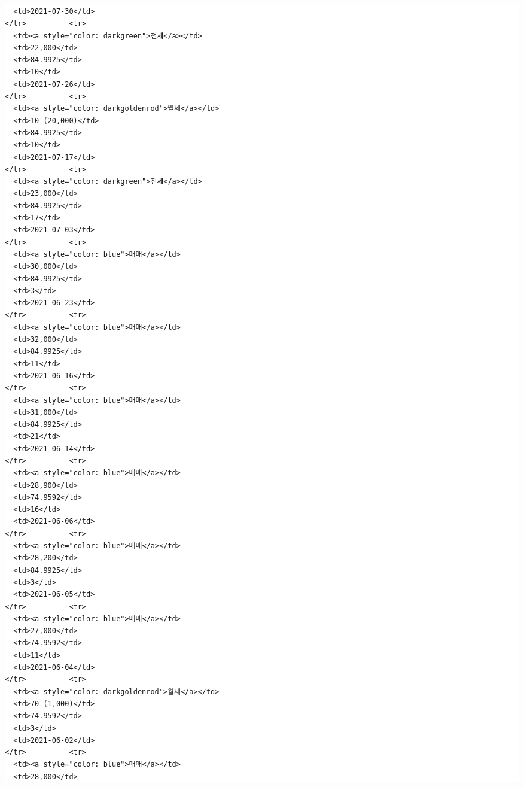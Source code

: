       <td>2021-07-30</td>
    </tr>          <tr>
      <td><a style="color: darkgreen">전세</a></td>
      <td>22,000</td>
      <td>84.9925</td>
      <td>10</td>
      <td>2021-07-26</td>
    </tr>          <tr>
      <td><a style="color: darkgoldenrod">월세</a></td>
      <td>10 (20,000)</td>
      <td>84.9925</td>
      <td>10</td>
      <td>2021-07-17</td>
    </tr>          <tr>
      <td><a style="color: darkgreen">전세</a></td>
      <td>23,000</td>
      <td>84.9925</td>
      <td>17</td>
      <td>2021-07-03</td>
    </tr>          <tr>
      <td><a style="color: blue">매매</a></td>
      <td>30,000</td>
      <td>84.9925</td>
      <td>3</td>
      <td>2021-06-23</td>
    </tr>          <tr>
      <td><a style="color: blue">매매</a></td>
      <td>32,000</td>
      <td>84.9925</td>
      <td>11</td>
      <td>2021-06-16</td>
    </tr>          <tr>
      <td><a style="color: blue">매매</a></td>
      <td>31,000</td>
      <td>84.9925</td>
      <td>21</td>
      <td>2021-06-14</td>
    </tr>          <tr>
      <td><a style="color: blue">매매</a></td>
      <td>28,900</td>
      <td>74.9592</td>
      <td>16</td>
      <td>2021-06-06</td>
    </tr>          <tr>
      <td><a style="color: blue">매매</a></td>
      <td>28,200</td>
      <td>84.9925</td>
      <td>3</td>
      <td>2021-06-05</td>
    </tr>          <tr>
      <td><a style="color: blue">매매</a></td>
      <td>27,000</td>
      <td>74.9592</td>
      <td>11</td>
      <td>2021-06-04</td>
    </tr>          <tr>
      <td><a style="color: darkgoldenrod">월세</a></td>
      <td>70 (1,000)</td>
      <td>74.9592</td>
      <td>3</td>
      <td>2021-06-02</td>
    </tr>          <tr>
      <td><a style="color: blue">매매</a></td>
      <td>28,000</td>